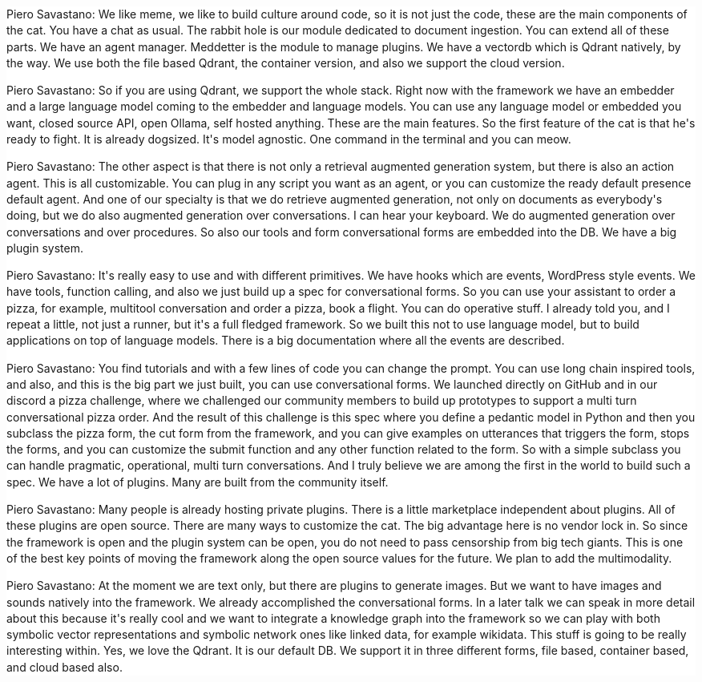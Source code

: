 Piero Savastano:
We like meme, we like to build culture around code, so it is not just the code, these are the main components of the cat. You have a chat as usual. The rabbit hole is our module dedicated to document ingestion. You can extend all of these parts. We have an agent manager. Meddetter is the module to manage plugins. We have a vectordb which is Qdrant natively, by the way. We use both the file based Qdrant, the container version, and also we support the cloud version.

Piero Savastano:
So if you are using Qdrant, we support the whole stack. Right now with the framework we have an embedder and a large language model coming to the embedder and language models. You can use any language model or embedded you want, closed source API, open Ollama, self hosted anything. These are the main features. So the first feature of the cat is that he's ready to fight. It is already dogsized. It's model agnostic. One command in the terminal and you can meow.

Piero Savastano:
The other aspect is that there is not only a retrieval augmented generation system, but there is also an action agent. This is all customizable. You can plug in any script you want as an agent, or you can customize the ready default presence default agent. And one of our specialty is that we do retrieve augmented generation, not only on documents as everybody's doing, but we do also augmented generation over conversations. I can hear your keyboard. We do augmented generation over conversations and over procedures. So also our tools and form conversational forms are embedded into the DB. We have a big plugin system.

Piero Savastano:
It's really easy to use and with different primitives. We have hooks which are events, WordPress style events. We have tools, function calling, and also we just build up a spec for conversational forms. So you can use your assistant to order a pizza, for example, multitool conversation and order a pizza, book a flight. You can do operative stuff. I already told you, and I repeat a little, not just a runner, but it's a full fledged framework. So we built this not to use language model, but to build applications on top of language models. There is a big documentation where all the events are described.

Piero Savastano:
You find tutorials and with a few lines of code you can change the prompt. You can use long chain inspired tools, and also, and this is the big part we just built, you can use conversational forms. We launched directly on GitHub and in our discord a pizza challenge, where we challenged our community members to build up prototypes to support a multi turn conversational pizza order. And the result of this challenge is this spec where you define a pedantic model in Python and then you subclass the pizza form, the cut form from the framework, and you can give examples on utterances that triggers the form, stops the forms, and you can customize the submit function and any other function related to the form. So with a simple subclass you can handle pragmatic, operational, multi turn conversations. And I truly believe we are among the first in the world to build such a spec. We have a lot of plugins. Many are built from the community itself.

Piero Savastano:
Many people is already hosting private plugins. There is a little marketplace independent about plugins. All of these plugins are open source. There are many ways to customize the cat. The big advantage here is no vendor lock in. So since the framework is open and the plugin system can be open, you do not need to pass censorship from big tech giants. This is one of the best key points of moving the framework along the open source values for the future. We plan to add the multimodality.

Piero Savastano:
At the moment we are text only, but there are plugins to generate images. But we want to have images and sounds natively into the framework. We already accomplished the conversational forms. In a later talk we can speak in more detail about this because it's really cool and we want to integrate a knowledge graph into the framework so we can play with both symbolic vector representations and symbolic network ones like linked data, for example wikidata. This stuff is going to be really interesting within. Yes, we love the Qdrant. It is our default DB. We support it in three different forms, file based, container based, and cloud based also.
